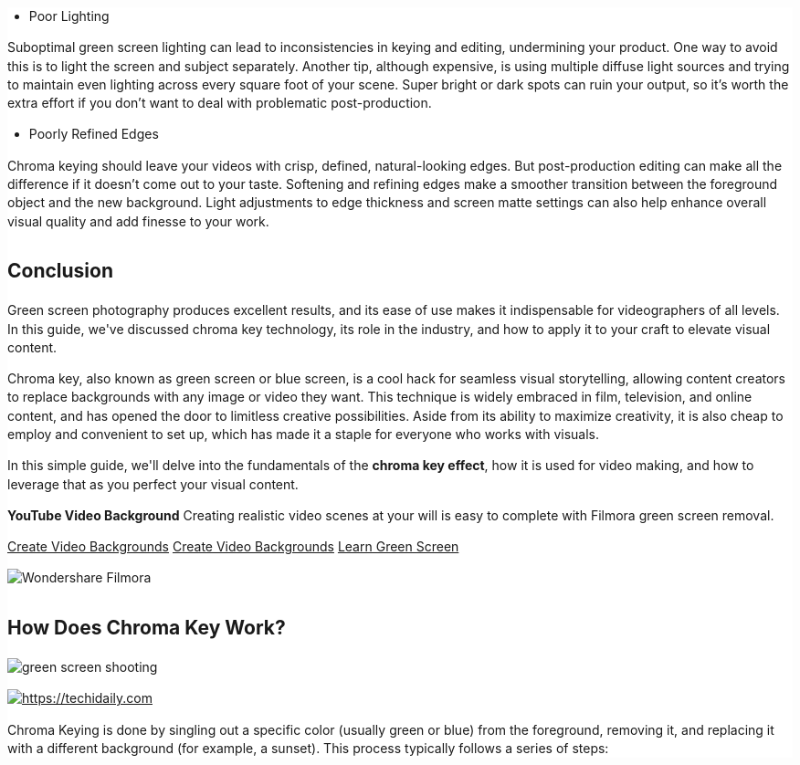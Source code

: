 * Poor Lighting

Suboptimal green screen lighting can lead to inconsistencies in keying and editing, undermining your product. One way to avoid this is to light the screen and subject separately. Another tip, although expensive, is using multiple diffuse light sources and trying to maintain even lighting across every square foot of your scene. Super bright or dark spots can ruin your output, so it’s worth the extra effort if you don’t want to deal with problematic post-production.

* Poorly Refined Edges

Chroma keying should leave your videos with crisp, defined, natural-looking edges. But post-production editing can make all the difference if it doesn’t come out to your taste. Softening and refining edges make a smoother transition between the foreground object and the new background. Light adjustments to edge thickness and screen matte settings can also help enhance overall visual quality and add finesse to your work.

## Conclusion

Green screen photography produces excellent results, and its ease of use makes it indispensable for videographers of all levels. In this guide, we've discussed chroma key technology, its role in the industry, and how to apply it to your craft to elevate visual content.

Chroma key, also known as green screen or blue screen, is a cool hack for seamless visual storytelling, allowing content creators to replace backgrounds with any image or video they want. This technique is widely embraced in film, television, and online content, and has opened the door to limitless creative possibilities. Aside from its ability to maximize creativity, it is also cheap to employ and convenient to set up, which has made it a staple for everyone who works with visuals.

In this simple guide, we'll delve into the fundamentals of the **chroma key effect**, how it is used for video making, and how to leverage that as you perfect your visual content.

**YouTube Video Background** Creating realistic video scenes at your will is easy to complete with Filmora green screen removal.

[Create Video Backgrounds](https://tools.techidaily.com/wondershare/filmora/download/) [Create Video Backgrounds](https://tools.techidaily.com/wondershare/filmora/download/) [Learn Green Screen](https://tools.techidaily.com/wondershare/filmora/download/)

![Wondershare Filmora](https://images.wondershare.com/filmora/banner/filmora-latest-product-box.png)

## **How Does Chroma Key Work?**

![green screen shooting](https://images.wondershare.com/filmora/article-images/2024/a-quick-guide-to-chroma-key-background-2.jpg)


<a href="https://united.elfm.net/c/5597632/2139558/4704" target="_top" id="2139558">
  <img src="//a.impactradius-go.com/display-ad/4704-2139558" border="0" alt="https://techidaily.com" width="160" height="90"/>
</a>
<img height="0" width="0" src="https://united.elfm.net/i/5597632/2139558/4704" style="position:absolute;visibility:hidden;" border="0" />

Chroma Keying is done by singling out a specific color (usually green or blue) from the foreground, removing it, and replacing it with a different background (for example, a sunset). This process typically follows a series of steps:
